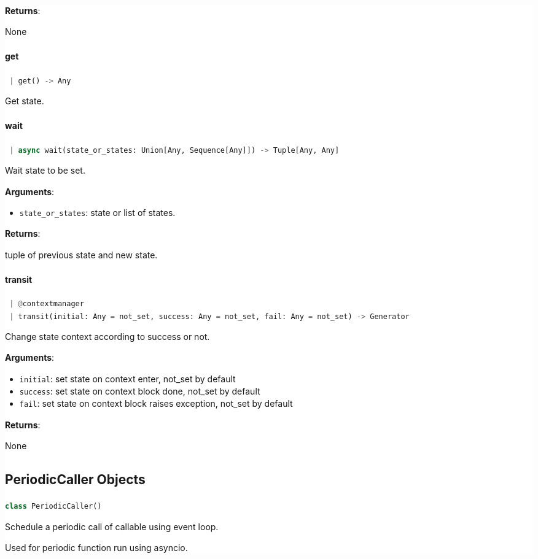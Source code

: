 **Returns**:

None

<a name="aea.helpers.async_utils.AsyncState.get"></a>
#### get

```python
 | get() -> Any
```

Get state.

<a name="aea.helpers.async_utils.AsyncState.wait"></a>
#### wait

```python
 | async wait(state_or_states: Union[Any, Sequence[Any]]) -> Tuple[Any, Any]
```

Wait state to be set.

**Arguments**:

- `state_or_states`: state or list of states.

**Returns**:

tuple of previous state and new state.

<a name="aea.helpers.async_utils.AsyncState.transit"></a>
#### transit

```python
 | @contextmanager
 | transit(initial: Any = not_set, success: Any = not_set, fail: Any = not_set) -> Generator
```

Change state context according to success or not.

**Arguments**:

- `initial`: set state on context enter, not_set by default
- `success`: set state on context block done, not_set by default
- `fail`: set state on context block raises exception, not_set by default

**Returns**:

None

<a name="aea.helpers.async_utils.PeriodicCaller"></a>
## PeriodicCaller Objects

```python
class PeriodicCaller()
```

Schedule a periodic call of callable using event loop.

Used for periodic function run using asyncio.
